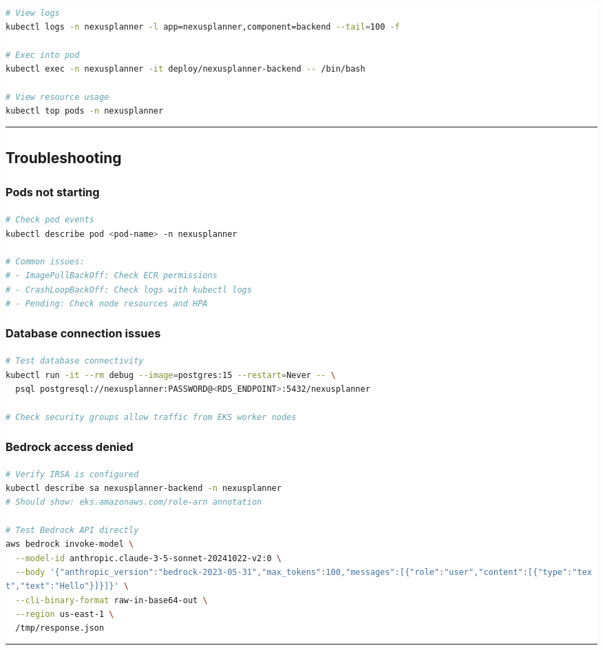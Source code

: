```bash
# View logs
kubectl logs -n nexusplanner -l app=nexusplanner,component=backend --tail=100 -f

# Exec into pod
kubectl exec -n nexusplanner -it deploy/nexusplanner-backend -- /bin/bash

# View resource usage
kubectl top pods -n nexusplanner
```

---

## Troubleshooting

### Pods not starting

```bash
# Check pod events
kubectl describe pod <pod-name> -n nexusplanner

# Common issues:
# - ImagePullBackOff: Check ECR permissions
# - CrashLoopBackOff: Check logs with kubectl logs
# - Pending: Check node resources and HPA
```

### Database connection issues

```bash
# Test database connectivity
kubectl run -it --rm debug --image=postgres:15 --restart=Never -- \
  psql postgresql://nexusplanner:PASSWORD@<RDS_ENDPOINT>:5432/nexusplanner

# Check security groups allow traffic from EKS worker nodes
```

### Bedrock access denied

```bash
# Verify IRSA is configured
kubectl describe sa nexusplanner-backend -n nexusplanner
# Should show: eks.amazonaws.com/role-arn annotation

# Test Bedrock API directly
aws bedrock invoke-model \
  --model-id anthropic.claude-3-5-sonnet-20241022-v2:0 \
  --body '{"anthropic_version":"bedrock-2023-05-31","max_tokens":100,"messages":[{"role":"user","content":[{"type":"text","text":"Hello"}]}]}' \
  --cli-binary-format raw-in-base64-out \
  --region us-east-1 \
  /tmp/response.json
```

---